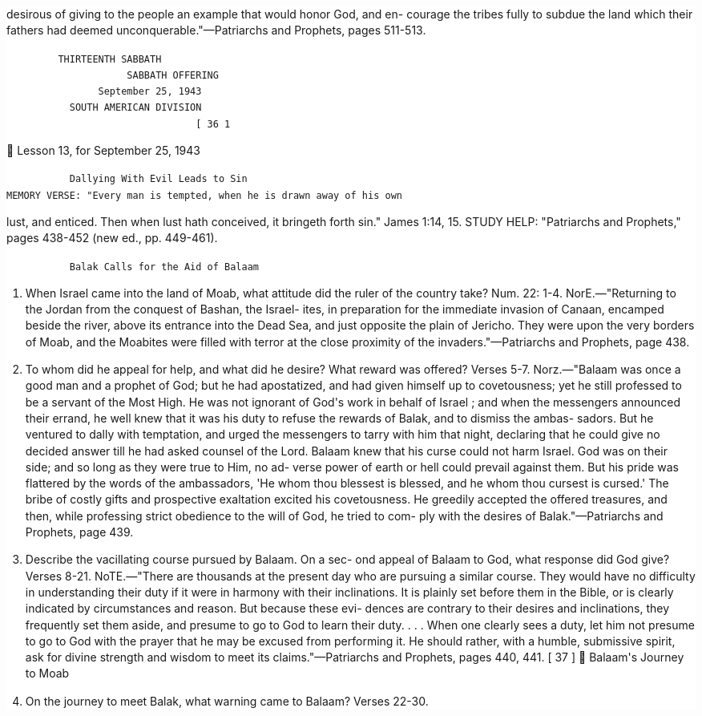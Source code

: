 desirous of giving to the people an example that would honor God, and en-
courage the tribes fully to subdue the land which their fathers had deemed
unconquerable."—Patriarchs and Prophets, pages 511-513.



             THIRTEENTH SABBATH
                         SABBATH OFFERING
                    September 25, 1943
               SOUTH AMERICAN DIVISION
                                     [ 36 1
                   Lesson 13, for September 25, 1943

               Dallying With Evil Leads to Sin
    MEMORY VERSE: "Every man is tempted, when he is drawn away of his own
lust, and enticed. Then when lust hath conceived, it bringeth forth sin." James 1:14, 15.
    STUDY HELP: "Patriarchs and Prophets," pages 438-452 (new ed., pp. 449-461).

               Balak Calls for the Aid of Balaam
  1. When Israel came into the land of Moab, what attitude did the
ruler of the country take? Num. 22: 1-4.
    NorE.—"Returning to the Jordan from the conquest of Bashan, the Israel-
ites, in preparation for the immediate invasion of Canaan, encamped beside the
river, above its entrance into the Dead Sea, and just opposite the plain of
Jericho. They were upon the very borders of Moab, and the Moabites were
filled with terror at the close proximity of the invaders."—Patriarchs and
Prophets, page 438.


2. To whom did he appeal for help, and what did he desire?
What reward was offered? Verses 5-7.
   Norz.—"Balaam was once a good man and a prophet of God; but he had
apostatized, and had given himself up to covetousness; yet he still professed
to be a servant of the Most High. He was not ignorant of God's work in
behalf of Israel ; and when the messengers announced their errand, he well knew
that it was his duty to refuse the rewards of Balak, and to dismiss the ambas-
sadors. But he ventured to dally with temptation, and urged the messengers
to tarry with him that night, declaring that he could give no decided answer till
he had asked counsel of the Lord. Balaam knew that his curse could not harm
Israel. God was on their side; and so long as they were true to Him, no ad-
verse power of earth or hell could prevail against them. But his pride was
flattered by the words of the ambassadors, 'He whom thou blessest is blessed,
and he whom thou cursest is cursed.' The bribe of costly gifts and prospective
exaltation excited his covetousness. He greedily accepted the offered treasures,
and then, while professing strict obedience to the will of God, he tried to com-
ply with the desires of Balak."—Patriarchs and Prophets, page 439.


  3. Describe the vacillating course pursued by Balaam. On a sec-
ond appeal of Balaam to God, what response did God give? Verses
8-21.
   NoTE.—"There are thousands at the present day who are pursuing a similar
course. They would have no difficulty in understanding their duty if it were
in harmony with their inclinations. It is plainly set before them in the Bible,
or is clearly indicated by circumstances and reason. But because these evi-
dences are contrary to their desires and inclinations, they frequently set them
aside, and presume to go to God to learn their duty. . . . When one clearly
sees a duty, let him not presume to go to God with the prayer that he may
be excused from performing it. He should rather, with a humble, submissive
spirit, ask for divine strength and wisdom to meet its claims."—Patriarchs and
Prophets, pages 440, 441.
                                          [ 37 ]
                  Balaam's Journey to Moab
  4. On the journey to meet Balak, what warning came to Balaam?
Verses 22-30.
